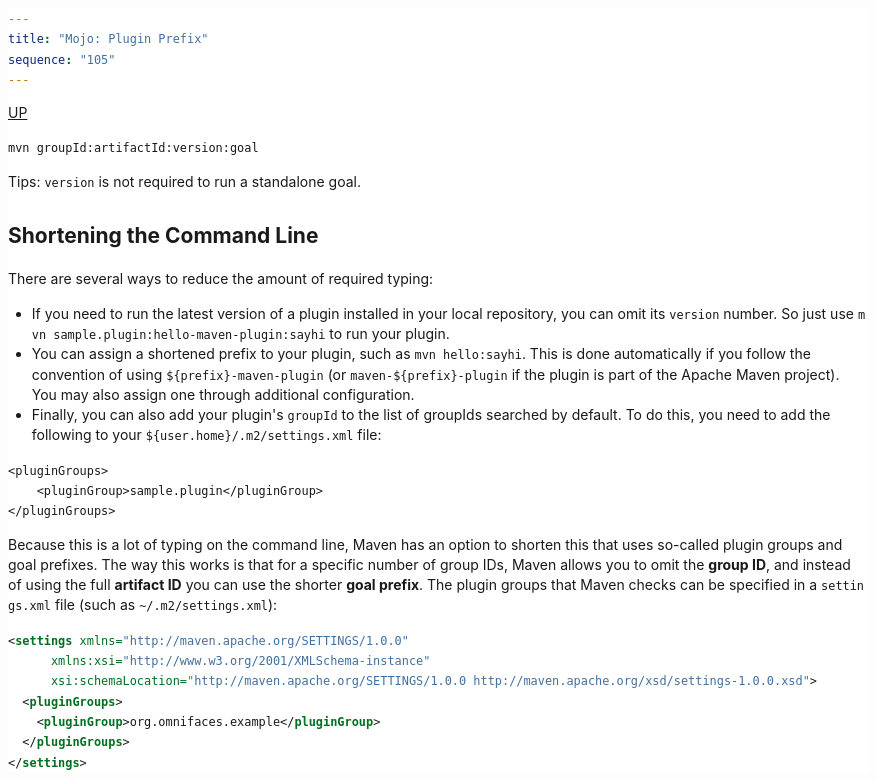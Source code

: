 ```yaml
---
title: "Mojo: Plugin Prefix"
sequence: "105"
---
```


[UP](/maven.html)


```text
mvn groupId:artifactId:version:goal
```


Tips: `version` is not required to run a standalone goal.

## Shortening the Command Line

There are several ways to reduce the amount of required typing:

- If you need to run the latest version of a plugin installed in your local repository, you can omit its `version` number.
  So just use `mvn sample.plugin:hello-maven-plugin:sayhi` to run your plugin.
- You can assign a shortened prefix to your plugin, such as `mvn hello:sayhi`.
  This is done automatically if you follow the convention of using `${prefix}-maven-plugin`
  (or `maven-${prefix}-plugin` if the plugin is part of the Apache Maven project).
  You may also assign one through additional configuration.
- Finally, you can also add your plugin's `groupId` to the list of groupIds searched by default.
  To do this, you need to add the following to your `${user.home}/.m2/settings.xml` file:

```text
<pluginGroups>
    <pluginGroup>sample.plugin</pluginGroup>
</pluginGroups>
```

Because this is a lot of typing on the command line,
Maven has an option to shorten this that uses so-called plugin groups and goal prefixes.
The way this works is that for a specific number of group IDs,
Maven allows you to omit the **group ID**,
and instead of using the full **artifact ID** you can use the shorter **goal prefix**.
The plugin groups that Maven checks can be specified in a `settings.xml` file (such as `~/.m2/settings.xml`):

```xml
<settings xmlns="http://maven.apache.org/SETTINGS/1.0.0"
      xmlns:xsi="http://www.w3.org/2001/XMLSchema-instance"
      xsi:schemaLocation="http://maven.apache.org/SETTINGS/1.0.0 http://maven.apache.org/xsd/settings-1.0.0.xsd">
  <pluginGroups>
    <pluginGroup>org.omnifaces.example</pluginGroup>
  </pluginGroups>
</settings>
```
